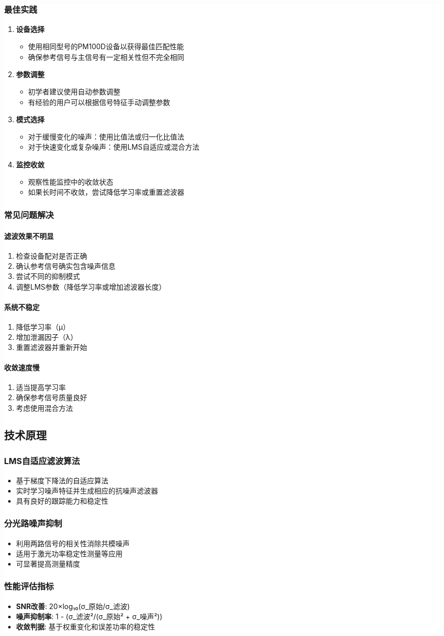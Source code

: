 ### 最佳实践

1. **设备选择**
   - 使用相同型号的PM100D设备以获得最佳匹配性能
   - 确保参考信号与主信号有一定相关性但不完全相同

2. **参数调整**
   - 初学者建议使用自动参数调整
   - 有经验的用户可以根据信号特征手动调整参数

3. **模式选择**
   - 对于缓慢变化的噪声：使用比值法或归一化比值法
   - 对于快速变化或复杂噪声：使用LMS自适应或混合方法

4. **监控收敛**
   - 观察性能监控中的收敛状态
   - 如果长时间不收敛，尝试降低学习率或重置滤波器

### 常见问题解决

#### 滤波效果不明显
1. 检查设备配对是否正确
2. 确认参考信号确实包含噪声信息
3. 尝试不同的抑制模式
4. 调整LMS参数（降低学习率或增加滤波器长度）

#### 系统不稳定
1. 降低学习率（μ）
2. 增加泄漏因子（λ）
3. 重置滤波器并重新开始

#### 收敛速度慢
1. 适当提高学习率
2. 确保参考信号质量良好
3. 考虑使用混合方法

## 技术原理

### LMS自适应滤波算法
- 基于梯度下降法的自适应算法
- 实时学习噪声特征并生成相应的抗噪声滤波器
- 具有良好的跟踪能力和稳定性

### 分光路噪声抑制
- 利用两路信号的相关性消除共模噪声
- 适用于激光功率稳定性测量等应用
- 可显著提高测量精度

### 性能评估指标
- **SNR改善**: 20×log₁₀(σ_原始/σ_滤波)
- **噪声抑制率**: 1 - (σ_滤波²/(σ_原始² + σ_噪声²))
- **收敛判据**: 基于权重变化和误差功率的稳定性
